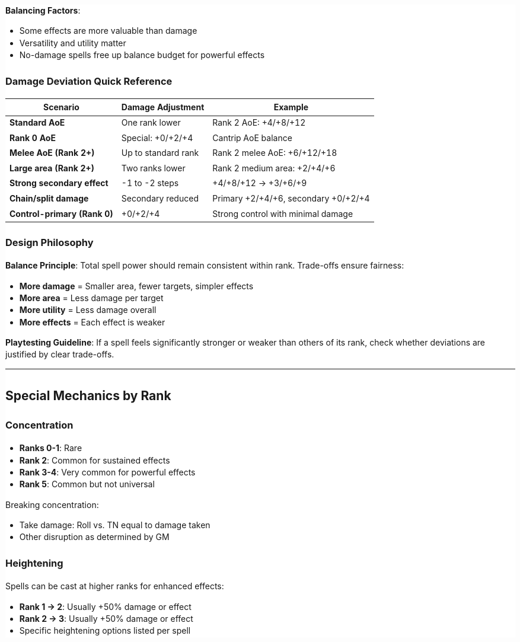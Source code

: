 **Balancing Factors**:
- Some effects are more valuable than damage
- Versatility and utility matter
- No-damage spells free up balance budget for powerful effects

### Damage Deviation Quick Reference

| Scenario | Damage Adjustment | Example |
|----------|------------------|---------|
| **Standard AoE** | One rank lower | Rank 2 AoE: +4/+8/+12 |
| **Rank 0 AoE** | Special: +0/+2/+4 | Cantrip AoE balance |
| **Melee AoE (Rank 2+)** | Up to standard rank | Rank 2 melee AoE: +6/+12/+18 |
| **Large area (Rank 2+)** | Two ranks lower | Rank 2 medium area: +2/+4/+6 |
| **Strong secondary effect** | -1 to -2 steps | +4/+8/+12 → +3/+6/+9 |
| **Chain/split damage** | Secondary reduced | Primary +2/+4/+6, secondary +0/+2/+4 |
| **Control-primary (Rank 0)** | +0/+2/+4 | Strong control with minimal damage |

### Design Philosophy

**Balance Principle**: Total spell power should remain consistent within rank. Trade-offs ensure fairness:
- **More damage** = Smaller area, fewer targets, simpler effects
- **More area** = Less damage per target
- **More utility** = Less damage overall
- **More effects** = Each effect is weaker

**Playtesting Guideline**: If a spell feels significantly stronger or weaker than others of its rank, check whether deviations are justified by clear trade-offs.

---

## Special Mechanics by Rank

### Concentration
- **Ranks 0-1**: Rare
- **Rank 2**: Common for sustained effects
- **Rank 3-4**: Very common for powerful effects
- **Rank 5**: Common but not universal

Breaking concentration:
- Take damage: Roll vs. TN equal to damage taken
- Other disruption as determined by GM

### Heightening
Spells can be cast at higher ranks for enhanced effects:
- **Rank 1 → 2**: Usually +50% damage or effect
- **Rank 2 → 3**: Usually +50% damage or effect
- Specific heightening options listed per spell
